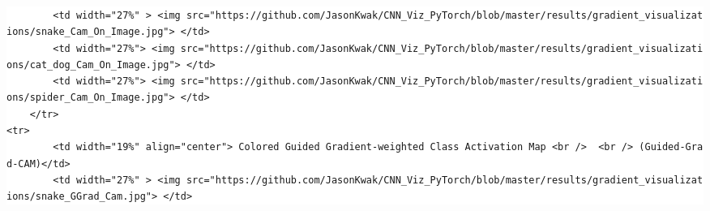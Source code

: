 			<td width="27%" > <img src="https://github.com/JasonKwak/CNN_Viz_PyTorch/blob/master/results/gradient_visualizations/snake_Cam_On_Image.jpg"> </td>
			<td width="27%"> <img src="https://github.com/JasonKwak/CNN_Viz_PyTorch/blob/master/results/gradient_visualizations/cat_dog_Cam_On_Image.jpg"> </td>
			<td width="27%"> <img src="https://github.com/JasonKwak/CNN_Viz_PyTorch/blob/master/results/gradient_visualizations/spider_Cam_On_Image.jpg"> </td>
		</tr>
    <tr>
			<td width="19%" align="center"> Colored Guided Gradient-weighted Class Activation Map <br />  <br /> (Guided-Grad-CAM)</td>
			<td width="27%" > <img src="https://github.com/JasonKwak/CNN_Viz_PyTorch/blob/master/results/gradient_visualizations/snake_GGrad_Cam.jpg"> </td>